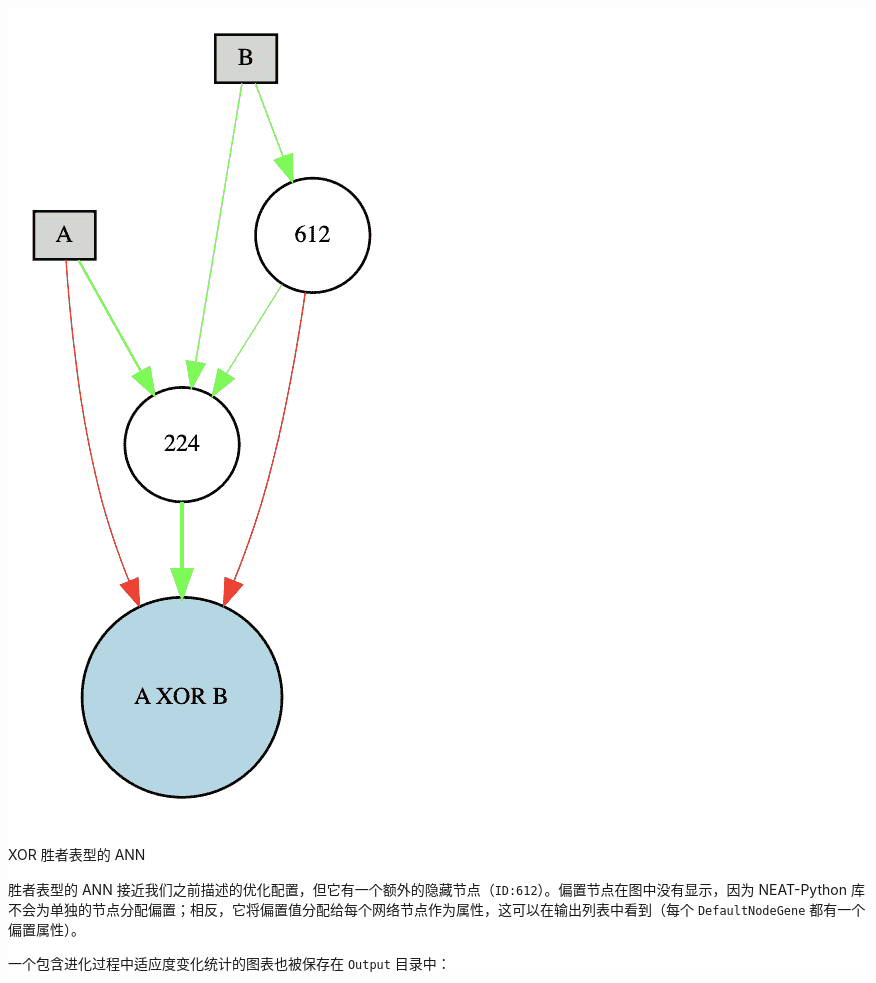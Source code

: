 ![图片](img/e46d445a-5e77-42fb-98f4-9c630bc3ebcf.png)

XOR 胜者表型的 ANN

胜者表型的 ANN 接近我们之前描述的优化配置，但它有一个额外的隐藏节点（`ID:612`）。偏置节点在图中没有显示，因为 NEAT-Python 库不会为单独的节点分配偏置；相反，它将偏置值分配给每个网络节点作为属性，这可以在输出列表中看到（每个 `DefaultNodeGene` 都有一个偏置属性）。

一个包含进化过程中适应度变化统计的图表也被保存在 `Output` 目录中：
